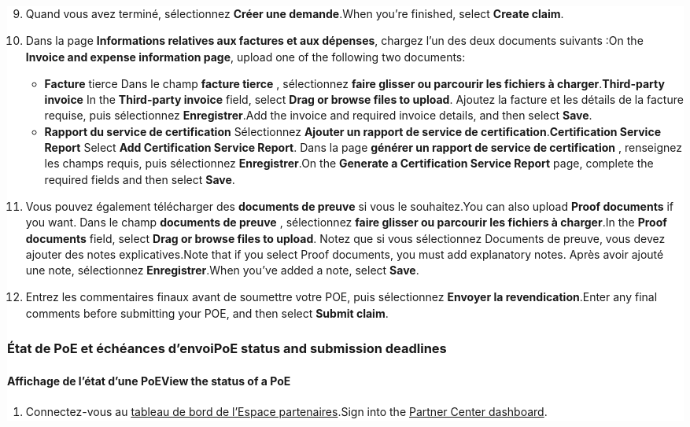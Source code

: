 9. <span data-ttu-id="4ce8f-221">Quand vous avez terminé, sélectionnez **Créer une demande**.</span><span class="sxs-lookup"><span data-stu-id="4ce8f-221">When you’re finished, select **Create claim**.</span></span>

10. <span data-ttu-id="4ce8f-222">Dans la page **Informations relatives aux factures et aux dépenses**, chargez l’un des deux documents suivants :</span><span class="sxs-lookup"><span data-stu-id="4ce8f-222">On the **Invoice and expense information page**, upload one of the following two documents:</span></span>

    - <span data-ttu-id="4ce8f-223">**Facture** tierce  Dans le champ **facture tierce** , sélectionnez **faire glisser ou parcourir les fichiers à charger**.</span><span class="sxs-lookup"><span data-stu-id="4ce8f-223">**Third-party invoice**  In the **Third-party invoice** field, select **Drag or browse files to upload**.</span></span> <span data-ttu-id="4ce8f-224">Ajoutez la facture et les détails de la facture requise, puis sélectionnez **Enregistrer**.</span><span class="sxs-lookup"><span data-stu-id="4ce8f-224">Add the invoice and required invoice details, and then select **Save**.</span></span>
    - <span data-ttu-id="4ce8f-225">**Rapport du service de certification**  Sélectionnez **Ajouter un rapport de service de certification**.</span><span class="sxs-lookup"><span data-stu-id="4ce8f-225">**Certification Service Report**  Select **Add Certification Service Report**.</span></span> <span data-ttu-id="4ce8f-226">Dans la page **générer un rapport de service de certification** , renseignez les champs requis, puis sélectionnez **Enregistrer**.</span><span class="sxs-lookup"><span data-stu-id="4ce8f-226">On the **Generate a Certification Service Report** page, complete the required fields and then select **Save**.</span></span>

11. <span data-ttu-id="4ce8f-227">Vous pouvez également télécharger des **documents de preuve** si vous le souhaitez.</span><span class="sxs-lookup"><span data-stu-id="4ce8f-227">You can also upload **Proof documents** if you want.</span></span> <span data-ttu-id="4ce8f-228">Dans le champ **documents de preuve** , sélectionnez **faire glisser ou parcourir les fichiers à charger**.</span><span class="sxs-lookup"><span data-stu-id="4ce8f-228">In the **Proof documents** field, select **Drag or browse files to upload**.</span></span> <span data-ttu-id="4ce8f-229">Notez que si vous sélectionnez Documents de preuve, vous devez ajouter des notes explicatives.</span><span class="sxs-lookup"><span data-stu-id="4ce8f-229">Note that if you select Proof documents, you must add explanatory notes.</span></span> <span data-ttu-id="4ce8f-230">Après avoir ajouté une note, sélectionnez **Enregistrer**.</span><span class="sxs-lookup"><span data-stu-id="4ce8f-230">When you’ve added a note, select **Save**.</span></span>

12. <span data-ttu-id="4ce8f-231">Entrez les commentaires finaux avant de soumettre votre POE, puis sélectionnez **Envoyer la revendication**.</span><span class="sxs-lookup"><span data-stu-id="4ce8f-231">Enter any final comments before submitting your POE, and then select **Submit claim**.</span></span>

### <a name="poe-status-and-submission-deadlines"></a><span data-ttu-id="4ce8f-232">État de PoE et échéances d’envoi</span><span class="sxs-lookup"><span data-stu-id="4ce8f-232">PoE status and submission deadlines</span></span>

#### <a name="view-the-status-of-a-poe"></a><span data-ttu-id="4ce8f-233">Affichage de l’état d’une PoE</span><span class="sxs-lookup"><span data-stu-id="4ce8f-233">View the status of a PoE</span></span>

1. <span data-ttu-id="4ce8f-234">Connectez-vous au [tableau de bord de l’Espace partenaires](https://partner.microsoft.com/dashboard/).</span><span class="sxs-lookup"><span data-stu-id="4ce8f-234">Sign into the [Partner Center dashboard](https://partner.microsoft.com/dashboard/).</span></span>
